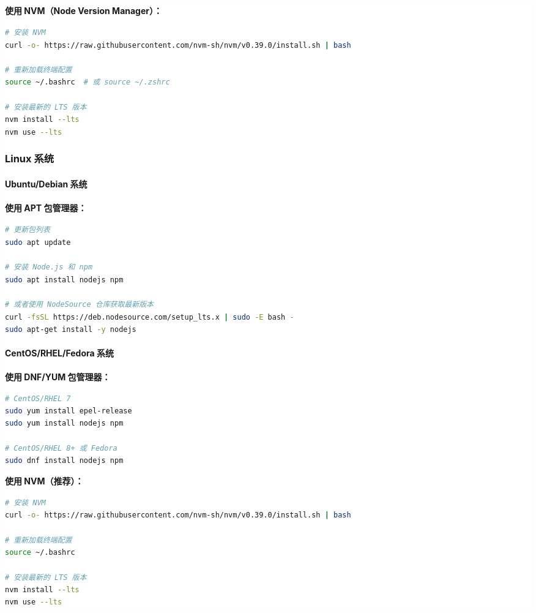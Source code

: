 **使用 NVM（Node Version Manager）：**
```bash
# 安装 NVM
curl -o- https://raw.githubusercontent.com/nvm-sh/nvm/v0.39.0/install.sh | bash

# 重新加载终端配置
source ~/.bashrc  # 或 source ~/.zshrc

# 安装最新的 LTS 版本
nvm install --lts
nvm use --lts
```

### Linux 系统

#### Ubuntu/Debian 系统

**使用 APT 包管理器：**
```bash
# 更新包列表
sudo apt update

# 安装 Node.js 和 npm
sudo apt install nodejs npm

# 或者使用 NodeSource 仓库获取最新版本
curl -fsSL https://deb.nodesource.com/setup_lts.x | sudo -E bash -
sudo apt-get install -y nodejs
```

#### CentOS/RHEL/Fedora 系统

**使用 DNF/YUM 包管理器：**
```bash
# CentOS/RHEL 7
sudo yum install epel-release
sudo yum install nodejs npm

# CentOS/RHEL 8+ 或 Fedora
sudo dnf install nodejs npm
```

**使用 NVM（推荐）：**
```bash
# 安装 NVM
curl -o- https://raw.githubusercontent.com/nvm-sh/nvm/v0.39.0/install.sh | bash

# 重新加载终端配置
source ~/.bashrc

# 安装最新的 LTS 版本
nvm install --lts
nvm use --lts
```
